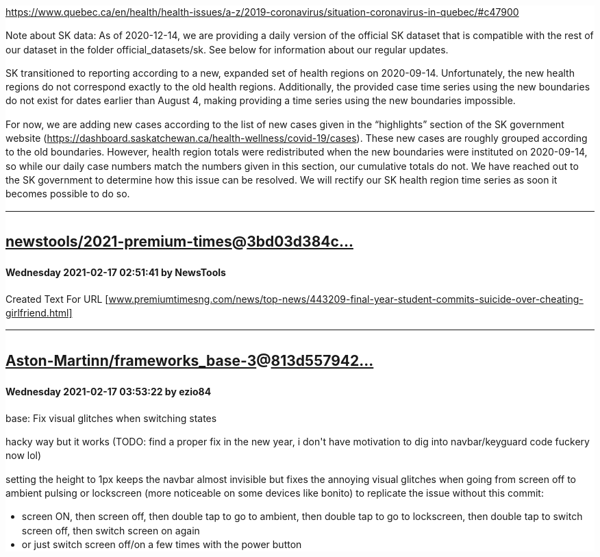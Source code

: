 https://www.quebec.ca/en/health/health-issues/a-z/2019-coronavirus/situation-coronavirus-in-quebec/#c47900

Note about SK data: As of 2020-12-14, we are providing a daily version of the official SK dataset that is compatible with the rest of our dataset in the folder official_datasets/sk. See below for information about our regular updates.

SK transitioned to reporting according to a new, expanded set of health regions on 2020-09-14. Unfortunately, the new health regions do not correspond exactly to the old health regions. Additionally, the provided case time series using the new boundaries do not exist for dates earlier than August 4, making providing a time series using the new boundaries impossible.

For now, we are adding new cases according to the list of new cases given in the “highlights” section of the SK government website (https://dashboard.saskatchewan.ca/health-wellness/covid-19/cases). These new cases are roughly grouped according to the old boundaries. However, health region totals were redistributed when the new boundaries were instituted on 2020-09-14, so while our daily case numbers match the numbers given in this section, our cumulative totals do not. We have reached out to the SK government to determine how this issue can be resolved. We will rectify our SK health region time series as soon it becomes possible to do so.

---
## [newstools/2021-premium-times](https://github.com/newstools/2021-premium-times)@[3bd03d384c...](https://github.com/newstools/2021-premium-times/commit/3bd03d384c6df51e292752f67c974bb956082c04)
#### Wednesday 2021-02-17 02:51:41 by NewsTools

Created Text For URL [www.premiumtimesng.com/news/top-news/443209-final-year-student-commits-suicide-over-cheating-girlfriend.html]

---
## [Aston-Martinn/frameworks_base-3](https://github.com/Aston-Martinn/frameworks_base-3)@[813d557942...](https://github.com/Aston-Martinn/frameworks_base-3/commit/813d557942e1d80749152bc2c68892c42a1987ad)
#### Wednesday 2021-02-17 03:53:22 by ezio84

base: Fix visual glitches when switching states

hacky way but it works (TODO: find a proper fix in the new year,
i don't have motivation to dig into navbar/keyguard code fuckery now lol)

setting the height to 1px keeps the navbar almost invisible
but fixes the annoying visual glitches when going from screen
off to ambient pulsing or lockscreen (more noticeable on some devices
like bonito)
to replicate the issue without this commit:
- screen ON, then screen off, then double tap to go to ambient,
then double tap to go to lockscreen, then double tap to switch screen off,
then switch screen on again
- or just switch screen off/on a few times with the power button
